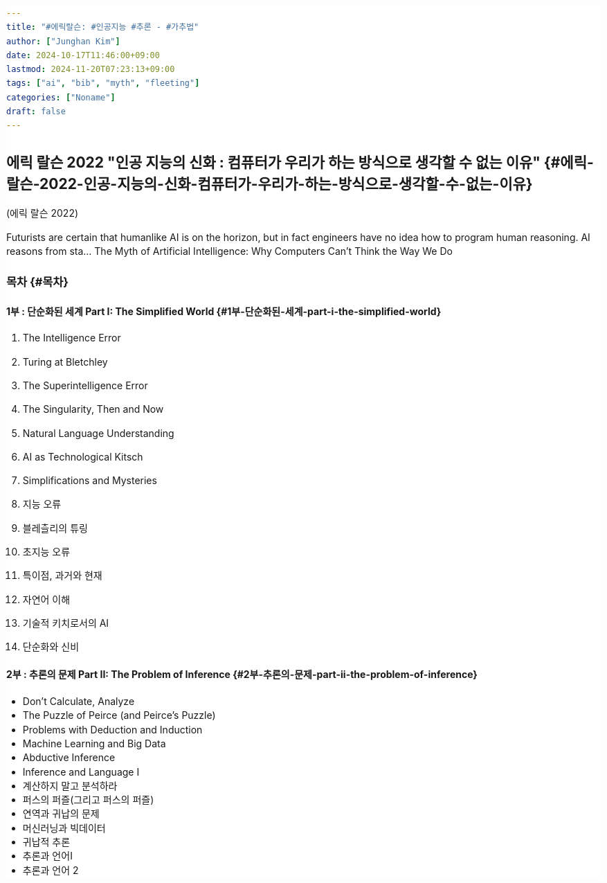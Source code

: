 ```yaml
---
title: "#에릭랄슨: #인공지능 #추론 - #가추법"
author: ["Junghan Kim"]
date: 2024-10-17T11:46:00+09:00
lastmod: 2024-11-20T07:23:13+09:00
tags: ["ai", "bib", "myth", "fleeting"]
categories: ["Noname"]
draft: false
---
```





## 에릭 랄슨 2022 "인공 지능의 신화 : 컴퓨터가 우리가 하는 방식으로 생각할 수 없는 이유" {#에릭-랄슨-2022-인공-지능의-신화-컴퓨터가-우리가-하는-방식으로-생각할-수-없는-이유}

(에릭 랄슨 2022)

Futurists are certain that humanlike AI is on the horizon, but in fact engineers have no idea how to program human reasoning. AI reasons from sta... The Myth of Artificial Intelligence: Why Computers Can’t Think the Way We Do


### 목차 {#목차}


#### 1부 : 단순화된 세계 Part I: The Simplified World {#1부-단순화된-세계-part-i-the-simplified-world}

1.  The Intelligence Error
2.  Turing at Bletchley
3.  The Superintelligence Error
4.  The Singularity, Then and Now
5.  Natural Language Understanding
6.  AI as Technological Kitsch
7.  Simplifications and Mysteries

8.  지능 오류
9.  블레츨리의 튜링
10. 초지능 오류
11. 특이점, 과거와 현재
12. 자연어 이해
13. 기술적 키치로서의 AI
14. 단순화와 신비


#### 2부 : 추론의 문제 Part II: The Problem of Inference {#2부-추론의-문제-part-ii-the-problem-of-inference}

-   Don’t Calculate, Analyze
-   The Puzzle of Peirce (and Peirce’s Puzzle)
-   Problems with Deduction and Induction
-   Machine Learning and Big Data
-   Abductive Inference
-   Inference and Language I
-   계산하지 말고 분석하라
-   퍼스의 퍼즐(그리고 퍼스의 퍼즐)
-   연역과 귀납의 문제
-   머신러닝과 빅데이터
-   귀납적 추론
-   추론과 언어Ⅰ
-   추론과 언어 2
